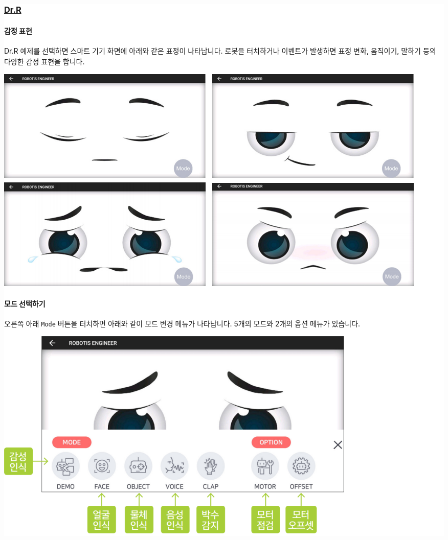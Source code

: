 ### [Dr.R](#drr)

#### 감정 표현  
Dr.R 예제를 선택하면 스마트 기기 화면에 아래와 같은 표정이 나타납니다. 로봇을 터치하거나 이벤트가 발생하면 표정 변화, 움직이기, 말하기 등의 다양한 감정 표현을 합니다.  

![](/assets/images/edu/engineer/kit1/engineer_app_emotion_1.png)

#### 모드 선택하기

오른쪽 아래 `Mode` 버튼을 터치하면 아래와 같이 모드 변경 메뉴가 나타납니다. 5개의 모드와 2개의 옵션 메뉴가 있습니다.

![](/assets/images/edu/engineer/kit1/engineer_app_emotion_3_kr.png)

